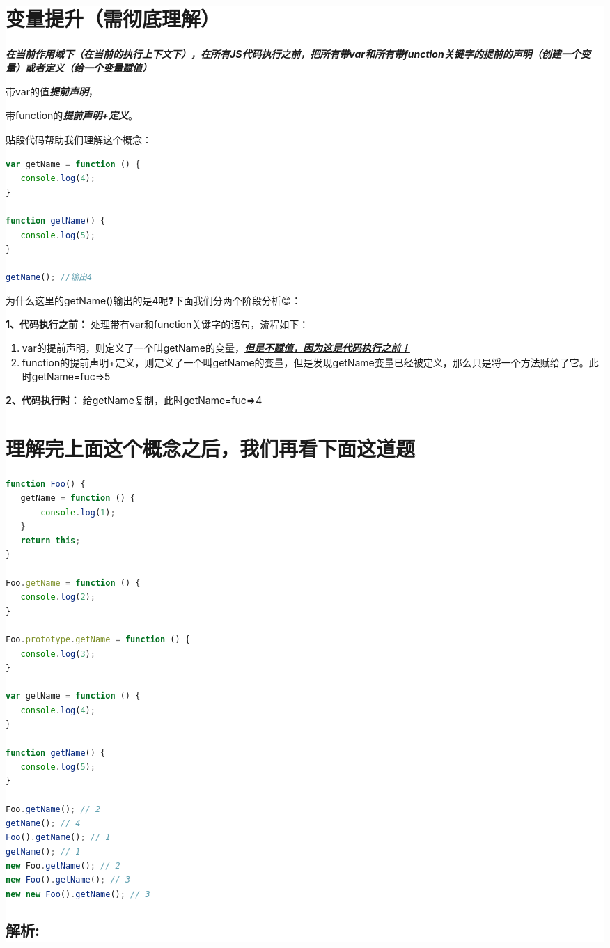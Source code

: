  # 变量提升（需彻底理解）
***在当前作用域下（在当前的执行上下文下），在所有JS代码执行之前，把所有带var和所有带function关键字的提前的声明（创建一个变量）或者定义（给一个变量赋值）***

 带var的值***提前声明***，

 带function的***提前声明+定义***。
 
 贴段代码帮助我们理解这个概念：

 ``` js
var getName = function () {
    console.log(4);
}

function getName() {
    console.log(5);
}

getName(); //输出4
 ```
 为什么这里的getName()输出的是4呢❓下面我们分两个阶段分析😊：
 
 **1、代码执行之前：** 处理带有var和function关键字的语句，流程如下：

 1. var的提前声明，则定义了一个叫getName的变量，***<u>但是不赋值，因为这是代码执行之前！</u>***
 2. function的提前声明+定义，则定义了一个叫getName的变量，但是发现getName变量已经被定义，那么只是将一个方法赋给了它。此时getName=fuc=>5

 **2、代码执行时：** 给getName复制，此时getName=fuc=>4

 # 理解完上面这个概念之后，我们再看下面这道题
 ``` js
function Foo() {
    getName = function () {
        console.log(1);
    }
    return this;
}

Foo.getName = function () {
    console.log(2);
}

Foo.prototype.getName = function () {
    console.log(3);
}

var getName = function () {
    console.log(4);
}

function getName() {
    console.log(5);
}

Foo.getName(); // 2
getName(); // 4
Foo().getName(); // 1
getName(); // 1
new Foo.getName(); // 2
new Foo().getName(); // 3
new new Foo().getName(); // 3
 ```
 ## 解析:
 